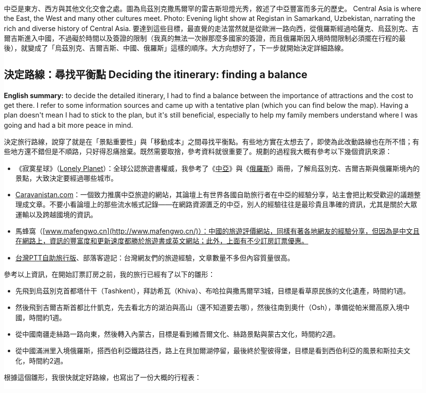 <td style="text-align:center;" class="tr-caption" >中亞是東方、西方與其他文化交會之處。圖為烏茲別克撒馬爾罕的雷吉斯坦燈光秀，敘述了中亞豐富而多元的歷史。
Central Asia is where the East, the West and many other cultures meet. Photo: Evening light show at Registan in Samarkand, Uzbekistan, narrating the rich and diverse history of Central Asia.
</td>
</tr>
</tbody>
</table>
要達到這些目標，最直覺的走法當然就是從歐洲一路向西，從俄羅斯經過哈薩克、烏茲別克、吉爾吉斯進入中國，不過礙於時間以及簽證的限制（我真的無法一次辦那麼多國家的簽證，而且俄羅斯因入境時間限制必須擺在行程的最後），就變成了「烏茲別克、吉爾吉斯、中國、俄羅斯」這樣的順序。大方向想好了，下一步就開始決定詳細路線。


## 決定路線：尋找平衡點 Deciding the itinerary: finding a balance


**English summary:** to decide the detailed itinerary, I had to find a balance between the importance of attractions and the cost to get there. I refer to some information sources and came up with a tentative plan (which you can find below the map). Having a plan doesn't mean I had to stick to the plan, but it's still beneficial, especially to help my family members understand where I was going and had a bit more peace in mind.

決定旅行路線，說穿了就是在「景點重要性」與「移動成本」之間尋找平衡點。有些地方實在太想去了，即使為此改動路線也在所不惜；有些地方還不錯但是不順路，只好得忍痛捨棄。既然需要取捨，參考資料就很重要了。規劃的過程我大概有參考以下幾個資訊來源：



 	
  * 《寂寞星球》（[Lonely Planet](https://www.lonelyplanet.com/)）：全球公認旅遊書權威，我參考了《[中亞](https://shop.lonelyplanet.com/products/central-asia-travel-guide-7)》與《[俄羅斯](https://shop.lonelyplanet.com/products/russia-travel-guide-8)》兩冊，了解烏茲別克、吉爾吉斯與俄羅斯境內的景點，大致決定要經過哪些城市。

 	
  * [Caravanistan.com](http://caravanistan.com/)：一個致力推廣中亞旅遊的網站，其論壇上有世界各國自助旅行者在中亞的經驗分享，站主會把比較受歡迎的議題整理成文章。不要小看論壇上的那些流水帳式記錄——在網路資源匱乏的中亞，別人的經驗往往是最珍貴且準確的資訊，尤其是關於大眾運輸以及跨越國境的資訊。

 	
  * 馬蜂窩（[www.mafengwo.cn](http://www.mafengwo.cn/)）：中國的旅遊評價網站，同樣有著各地網友的經驗分享，但因為是中文且在網路上，資訊的豐富度和更新速度都勝於旅遊書或英文網站；此外，上面有不少訂房訂票優惠。

 	
  * [台灣PTT自助旅行版](https://www.ptt.cc/bbs/ind-travel/index.html)、部落客遊記：台灣網友們的旅遊經驗，文章數量不多但內容質量很高。


參考以上資訊，在開始訂票訂房之前，我的旅行已經有了以下的雛形：

 	
  * 先飛到烏茲別克首都塔什干（Tashkent），拜訪希瓦（Khiva）、布哈拉與撒馬爾罕3城，目標是看草原民族的文化遺產，時間約1週。

 	
  * 然後飛到吉爾吉斯首都比什凱克，先去看北方的湖泊與高山（還不知道要去哪），然後往南到奧什（Osh），準備從帕米爾高原入境中國，時間約1週。

 	
  * 從中國南疆走絲路一路向東，然後轉入內蒙古，目標是看到維吾爾文化、絲路景點與蒙古文化，時間約2週。

 	
  * 從中國滿洲里入境俄羅斯，搭西伯利亞鐵路往西，路上在貝加爾湖停留，最後終於聖彼得堡，目標是看到西伯利亞的風景和斯拉夫文化，時間約2週。


根據這個雛形，我很快就定好路線，也寫出了一份大概的行程表：
<table cellpadding="0" align="center" style="margin-left:auto;margin-right:auto;text-align:center;" cellspacing="0" class="tr-caption-container" >
<tbody >
<tr >
